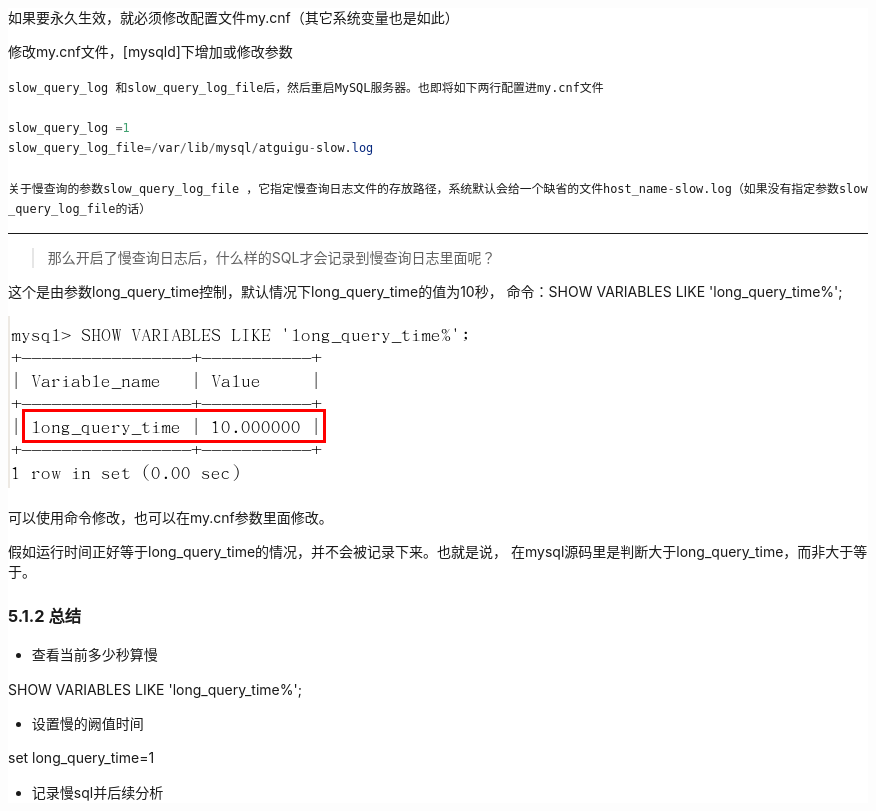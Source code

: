 


如果要永久生效，就必须修改配置文件my.cnf（其它系统变量也是如此）

修改my.cnf文件，[mysqld]下增加或修改参数

```sql
slow_query_log 和slow_query_log_file后，然后重启MySQL服务器。也即将如下两行配置进my.cnf文件

slow_query_log =1
slow_query_log_file=/var/lib/mysql/atguigu-slow.log

关于慢查询的参数slow_query_log_file ，它指定慢查询日志文件的存放路径，系统默认会给一个缺省的文件host_name-slow.log（如果没有指定参数slow_query_log_file的话）
```

---

> 那么开启了慢查询日志后，什么样的SQL才会记录到慢查询日志里面呢？

这个是由参数long_query_time控制，默认情况下long_query_time的值为10秒，
命令：SHOW VARIABLES LIKE 'long_query_time%';

![image-20200730211725484](assets\image-20200730211725484.png)

可以使用命令修改，也可以在my.cnf参数里面修改。

假如运行时间正好等于long_query_time的情况，并不会被记录下来。也就是说，
在mysql源码里是判断大于long_query_time，而非大于等于。

### 5.1.2  总结

- 查看当前多少秒算慢

SHOW VARIABLES LIKE 'long_query_time%';

- 设置慢的阙值时间

set  long_query_time=1

- 记录慢sql并后续分析
